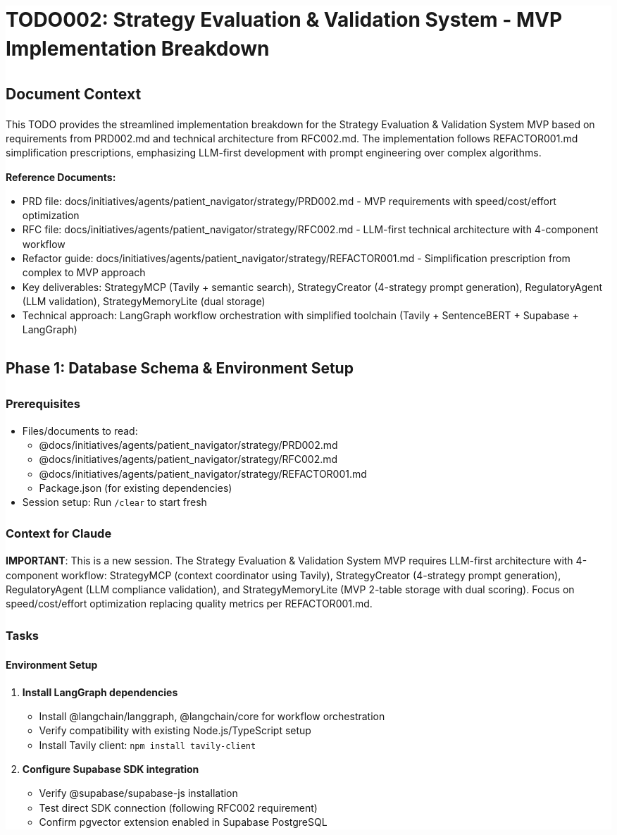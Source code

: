 # TODO002: Strategy Evaluation & Validation System - MVP Implementation Breakdown

## Document Context

This TODO provides the streamlined implementation breakdown for the Strategy Evaluation & Validation System MVP based on requirements from PRD002.md and technical architecture from RFC002.md. The implementation follows REFACTOR001.md simplification prescriptions, emphasizing LLM-first development with prompt engineering over complex algorithms.

**Reference Documents:**
- PRD file: docs/initiatives/agents/patient_navigator/strategy/PRD002.md - MVP requirements with speed/cost/effort optimization
- RFC file: docs/initiatives/agents/patient_navigator/strategy/RFC002.md - LLM-first technical architecture with 4-component workflow
- Refactor guide: docs/initiatives/agents/patient_navigator/strategy/REFACTOR001.md - Simplification prescription from complex to MVP approach
- Key deliverables: StrategyMCP (Tavily + semantic search), StrategyCreator (4-strategy prompt generation), RegulatoryAgent (LLM validation), StrategyMemoryLite (dual storage)
- Technical approach: LangGraph workflow orchestration with simplified toolchain (Tavily + SentenceBERT + Supabase + LangGraph)

## Phase 1: Database Schema & Environment Setup

### Prerequisites
- Files/documents to read: 
  - @docs/initiatives/agents/patient_navigator/strategy/PRD002.md
  - @docs/initiatives/agents/patient_navigator/strategy/RFC002.md
  - @docs/initiatives/agents/patient_navigator/strategy/REFACTOR001.md
  - Package.json (for existing dependencies)
- Session setup: Run `/clear` to start fresh

### Context for Claude
**IMPORTANT**: This is a new session. The Strategy Evaluation & Validation System MVP requires LLM-first architecture with 4-component workflow: StrategyMCP (context coordinator using Tavily), StrategyCreator (4-strategy prompt generation), RegulatoryAgent (LLM compliance validation), and StrategyMemoryLite (MVP 2-table storage with dual scoring). Focus on speed/cost/effort optimization replacing quality metrics per REFACTOR001.md.

### Tasks

#### Environment Setup
1. **Install LangGraph dependencies**
   - Install @langchain/langgraph, @langchain/core for workflow orchestration
   - Verify compatibility with existing Node.js/TypeScript setup
   - Install Tavily client: `npm install tavily-client`

2. **Configure Supabase SDK integration**
   - Verify @supabase/supabase-js installation
   - Test direct SDK connection (following RFC002 requirement)
   - Confirm pgvector extension enabled in Supabase PostgreSQL
